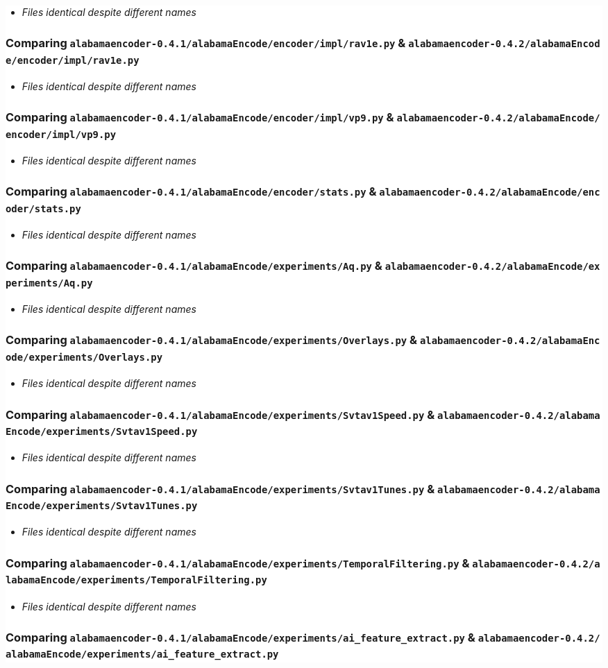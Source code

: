  * *Files identical despite different names*

### Comparing `alabamaencoder-0.4.1/alabamaEncode/encoder/impl/rav1e.py` & `alabamaencoder-0.4.2/alabamaEncode/encoder/impl/rav1e.py`

 * *Files identical despite different names*

### Comparing `alabamaencoder-0.4.1/alabamaEncode/encoder/impl/vp9.py` & `alabamaencoder-0.4.2/alabamaEncode/encoder/impl/vp9.py`

 * *Files identical despite different names*

### Comparing `alabamaencoder-0.4.1/alabamaEncode/encoder/stats.py` & `alabamaencoder-0.4.2/alabamaEncode/encoder/stats.py`

 * *Files identical despite different names*

### Comparing `alabamaencoder-0.4.1/alabamaEncode/experiments/Aq.py` & `alabamaencoder-0.4.2/alabamaEncode/experiments/Aq.py`

 * *Files identical despite different names*

### Comparing `alabamaencoder-0.4.1/alabamaEncode/experiments/Overlays.py` & `alabamaencoder-0.4.2/alabamaEncode/experiments/Overlays.py`

 * *Files identical despite different names*

### Comparing `alabamaencoder-0.4.1/alabamaEncode/experiments/Svtav1Speed.py` & `alabamaencoder-0.4.2/alabamaEncode/experiments/Svtav1Speed.py`

 * *Files identical despite different names*

### Comparing `alabamaencoder-0.4.1/alabamaEncode/experiments/Svtav1Tunes.py` & `alabamaencoder-0.4.2/alabamaEncode/experiments/Svtav1Tunes.py`

 * *Files identical despite different names*

### Comparing `alabamaencoder-0.4.1/alabamaEncode/experiments/TemporalFiltering.py` & `alabamaencoder-0.4.2/alabamaEncode/experiments/TemporalFiltering.py`

 * *Files identical despite different names*

### Comparing `alabamaencoder-0.4.1/alabamaEncode/experiments/ai_feature_extract.py` & `alabamaencoder-0.4.2/alabamaEncode/experiments/ai_feature_extract.py`
